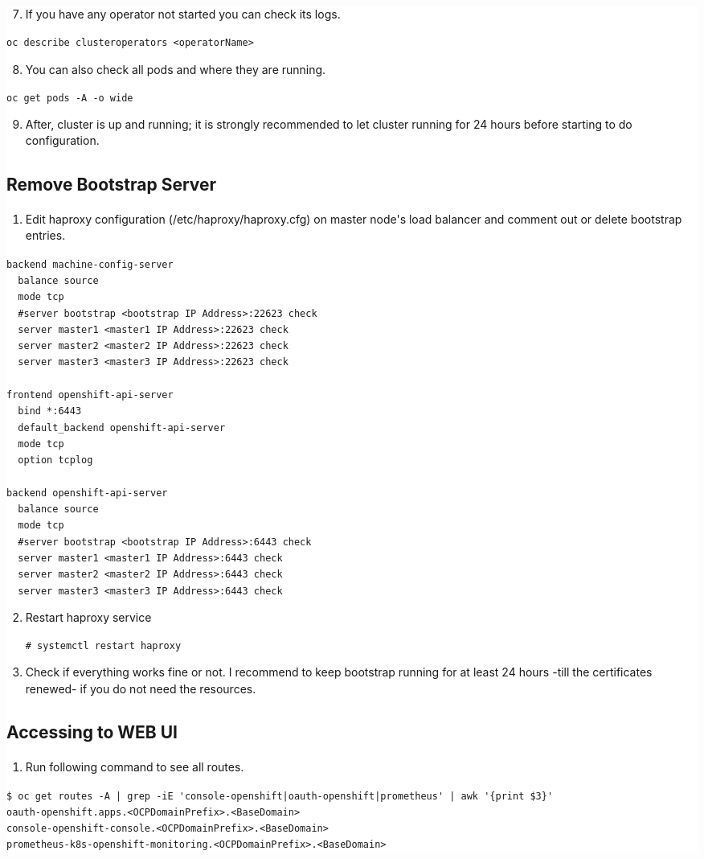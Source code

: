 7. If you have any operator not started you can check its logs.
  ```
  oc describe clusteroperators <operatorName>
  ```

8. You can also check all pods and where they are running.
  ```
  oc get pods -A -o wide
  ```

9. After, cluster is up and running; it is strongly recommended to let cluster running for 24 hours before starting to do configuration.
  
## Remove Bootstrap Server

1. Edit haproxy configuration (/etc/haproxy/haproxy.cfg) on master node's load balancer and comment out or delete bootstrap entries.
  ```
  backend machine-config-server
    balance source
    mode tcp
    #server bootstrap <bootstrap IP Address>:22623 check
    server master1 <master1 IP Address>:22623 check
    server master2 <master2 IP Address>:22623 check
    server master3 <master3 IP Address>:22623 check

  frontend openshift-api-server
    bind *:6443
    default_backend openshift-api-server
    mode tcp
    option tcplog

  backend openshift-api-server
    balance source
    mode tcp
    #server bootstrap <bootstrap IP Address>:6443 check
    server master1 <master1 IP Address>:6443 check
    server master2 <master2 IP Address>:6443 check
    server master3 <master3 IP Address>:6443 check  
  ```
2. Restart haproxy service
   ```
   # systemctl restart haproxy
   ```
3. Check if everything works fine or not. I recommend to keep bootstrap running for at least 24 hours -till the certificates renewed- if you do not need the resources.

## Accessing to WEB UI

1. Run following command to see all routes.
  ```
  $ oc get routes -A | grep -iE 'console-openshift|oauth-openshift|prometheus' | awk '{print $3}'
  oauth-openshift.apps.<OCPDomainPrefix>.<BaseDomain>
  console-openshift-console.<OCPDomainPrefix>.<BaseDomain>
  prometheus-k8s-openshift-monitoring.<OCPDomainPrefix>.<BaseDomain>
  ```

